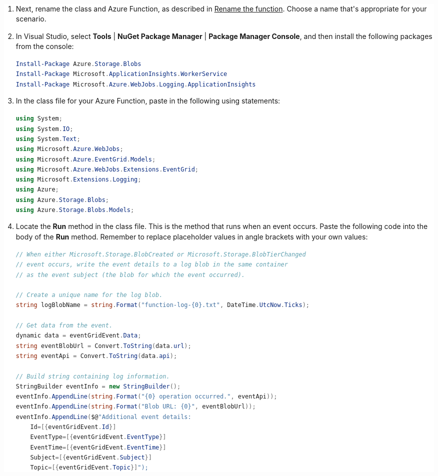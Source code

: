 1. Next, rename the class and Azure Function, as described in [Rename the function](../../azure-functions/functions-create-your-first-function-visual-studio.md#rename-the-function). Choose a name that's appropriate for your scenario.
1. In Visual Studio, select **Tools** | **NuGet Package Manager** | **Package Manager Console**, and then install the following packages from the console:

    ```powershell
    Install-Package Azure.Storage.Blobs
    Install-Package Microsoft.ApplicationInsights.WorkerService
    Install-Package Microsoft.Azure.WebJobs.Logging.ApplicationInsights
    ```

1. In the class file for your Azure Function, paste in the following using statements:

    ```csharp
    using System;
    using System.IO;
    using System.Text;
    using Microsoft.Azure.WebJobs;
    using Microsoft.Azure.EventGrid.Models;
    using Microsoft.Azure.WebJobs.Extensions.EventGrid;
    using Microsoft.Extensions.Logging;
    using Azure;
    using Azure.Storage.Blobs;
    using Azure.Storage.Blobs.Models;
    ```

1. Locate the **Run** method in the class file. This is the method that runs when an event occurs. Paste the following code into the body of the **Run** method. Remember to replace placeholder values in angle brackets with your own values:

    ```csharp
    // When either Microsoft.Storage.BlobCreated or Microsoft.Storage.BlobTierChanged
    // event occurs, write the event details to a log blob in the same container
    // as the event subject (the blob for which the event occurred).

    // Create a unique name for the log blob.
    string logBlobName = string.Format("function-log-{0}.txt", DateTime.UtcNow.Ticks);

    // Get data from the event.
    dynamic data = eventGridEvent.Data;
    string eventBlobUrl = Convert.ToString(data.url);
    string eventApi = Convert.ToString(data.api);

    // Build string containing log information.
    StringBuilder eventInfo = new StringBuilder();
    eventInfo.AppendLine(string.Format("{0} operation occurred.", eventApi));
    eventInfo.AppendLine(string.Format("Blob URL: {0}", eventBlobUrl));
    eventInfo.AppendLine($@"Additional event details:
        Id=[{eventGridEvent.Id}]
        EventType=[{eventGridEvent.EventType}]
        EventTime=[{eventGridEvent.EventTime}]
        Subject=[{eventGridEvent.Subject}]
        Topic=[{eventGridEvent.Topic}]");
